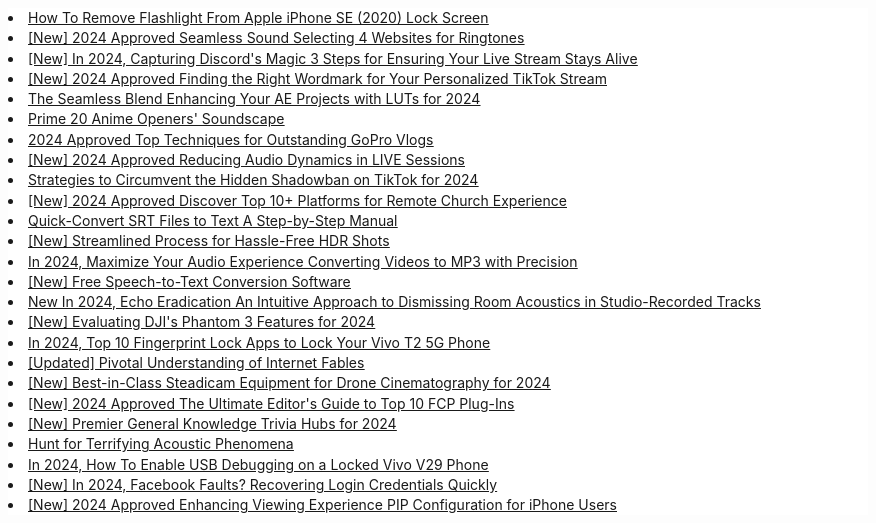 <li><a href="https://ios-unlock.techidaily.com/how-to-remove-flashlight-from-apple-iphone-se-2020-lock-screen-by-drfone-ios/"><u>How To Remove Flashlight From Apple iPhone SE (2020) Lock Screen</u></a></li>
<li><a href="https://fox-cloud.techidaily.com/new-2024-approved-seamless-sound-selecting-4-websites-for-ringtones/"><u>[New] 2024 Approved  Seamless Sound  Selecting 4 Websites for Ringtones</u></a></li>
<li><a href="https://screen-activity-recording.techidaily.com/new-in-2024-capturing-discords-magic-3-steps-for-ensuring-your-live-stream-stays-alive/"><u>[New] In 2024, Capturing Discord's Magic  3 Steps for Ensuring Your Live Stream Stays Alive</u></a></li>
<li><a href="https://tiktok-videos.techidaily.com/new-2024-approved-finding-the-right-wordmark-for-your-personalized-tiktok-stream/"><u>[New] 2024 Approved  Finding the Right Wordmark for Your Personalized TikTok Stream</u></a></li>
<li><a href="https://fox-cloud.techidaily.com/the-seamless-blend-enhancing-your-ae-projects-with-luts-for-2024/"><u>The Seamless Blend  Enhancing Your AE Projects with LUTs for 2024</u></a></li>
<li><a href="https://fox-cloud.techidaily.com/prime-20-anime-openers-soundscape/"><u>Prime 20 Anime Openers' Soundscape</u></a></li>
<li><a href="https://some-skills.techidaily.com/2024-approved-top-techniques-for-outstanding-gopro-vlogs/"><u>2024 Approved  Top Techniques for Outstanding GoPro Vlogs</u></a></li>
<li><a href="https://fox-cloud.techidaily.com/new-2024-approved-reducing-audio-dynamics-in-live-sessions/"><u>[New] 2024 Approved  Reducing Audio Dynamics in LIVE Sessions</u></a></li>
<li><a href="https://tiktok-video-files.techidaily.com/strategies-to-circumvent-the-hidden-shadowban-on-tiktok-for-2024/"><u>Strategies to Circumvent the Hidden Shadowban on TikTok for 2024</u></a></li>
<li><a href="https://fox-cloud.techidaily.com/new-2024-approved-discover-top-10plus-platforms-for-remote-church-experience/"><u>[New] 2024 Approved  Discover Top 10+ Platforms for Remote Church Experience</u></a></li>
<li><a href="https://fox-cloud.techidaily.com/quick-convert-srt-files-to-text-a-step-by-step-manual/"><u>Quick-Convert SRT Files to Text  A Step-by-Step Manual</u></a></li>
<li><a href="https://some-approaches.techidaily.com/new-streamlined-process-for-hassle-free-hdr-shots/"><u>[New] Streamlined Process for Hassle-Free HDR Shots</u></a></li>
<li><a href="https://ai-video-tools.techidaily.com/in-2024-maximize-your-audio-experience-converting-videos-to-mp3-with-precision/"><u>In 2024, Maximize Your Audio Experience Converting Videos to MP3 with Precision</u></a></li>
<li><a href="https://fox-cloud.techidaily.com/new-free-speech-to-text-conversion-software/"><u>[New] Free Speech-to-Text Conversion Software</u></a></li>
<li><a href="https://audio-shaping.techidaily.com/new-in-2024-echo-eradication-an-intuitive-approach-to-dismissing-room-acoustics-in-studio-recorded-tracks/"><u>New In 2024, Echo Eradication An Intuitive Approach to Dismissing Room Acoustics in Studio-Recorded Tracks</u></a></li>
<li><a href="https://fox-cloud.techidaily.com/new-evaluating-djis-phantom-3-features-for-2024/"><u>[New] Evaluating DJI's Phantom 3 Features for 2024</u></a></li>
<li><a href="https://android-unlock.techidaily.com/in-2024-top-10-fingerprint-lock-apps-to-lock-your-vivo-t2-5g-phone-by-drfone-android/"><u>In 2024, Top 10 Fingerprint Lock Apps to Lock Your Vivo T2 5G Phone</u></a></li>
<li><a href="https://extra-support.techidaily.com/updated-pivotal-understanding-of-internet-fables/"><u>[Updated] Pivotal Understanding of Internet Fables</u></a></li>
<li><a href="https://fox-cloud.techidaily.com/new-best-in-class-steadicam-equipment-for-drone-cinematography-for-2024/"><u>[New] Best-in-Class Steadicam Equipment for Drone Cinematography for 2024</u></a></li>
<li><a href="https://fox-cloud.techidaily.com/new-2024-approved-the-ultimate-editors-guide-to-top-10-fcp-plug-ins/"><u>[New] 2024 Approved  The Ultimate Editor's Guide to Top 10 FCP Plug-Ins</u></a></li>
<li><a href="https://fox-cloud.techidaily.com/new-premier-general-knowledge-trivia-hubs-for-2024/"><u>[New] Premier General Knowledge Trivia Hubs for 2024</u></a></li>
<li><a href="https://sound-tweaking.techidaily.com/hunt-for-terrifying-acoustic-phenomena/"><u>Hunt for Terrifying Acoustic Phenomena</u></a></li>
<li><a href="https://android-unlock.techidaily.com/in-2024-how-to-enable-usb-debugging-on-a-locked-vivo-v29-phone-by-drfone-android/"><u>In 2024, How To Enable USB Debugging on a Locked Vivo V29 Phone</u></a></li>
<li><a href="https://facebook-video-recording.techidaily.com/new-in-2024-facebook-faults-recovering-login-credentials-quickly/"><u>[New] In 2024, Facebook Faults? Recovering Login Credentials Quickly</u></a></li>
<li><a href="https://fox-cloud.techidaily.com/new-2024-approved-enhancing-viewing-experience-pip-configuration-for-iphone-users/"><u>[New] 2024 Approved  Enhancing Viewing Experience  PIP Configuration for iPhone Users</u></a></li>